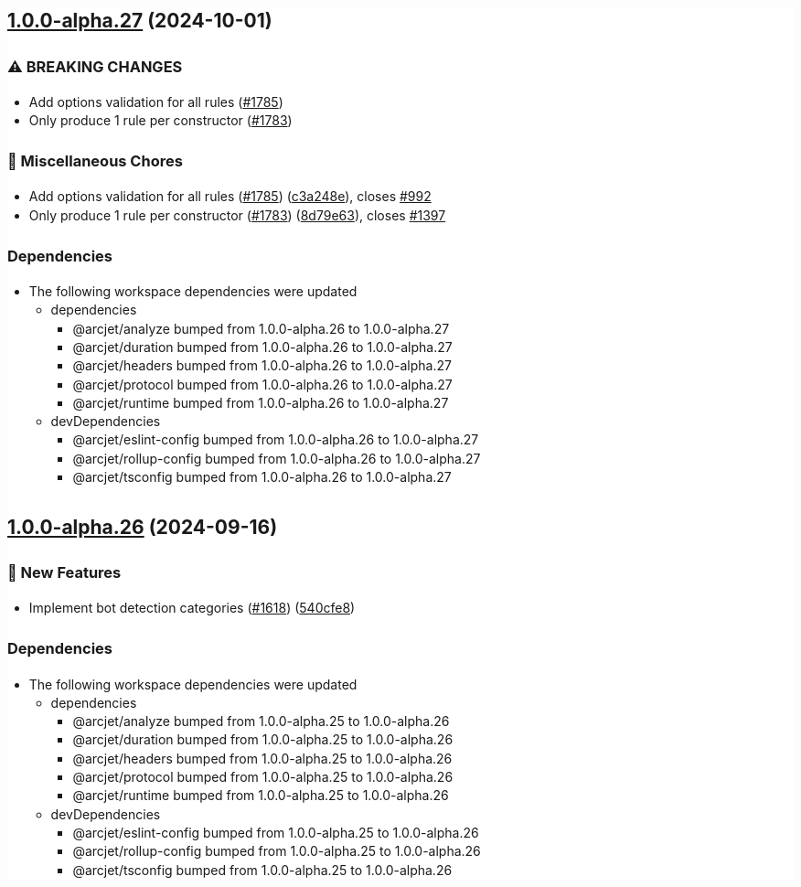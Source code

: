 ## [1.0.0-alpha.27](https://github.com/arcjet/arcjet-js/compare/v1.0.0-alpha.26...arcjet-v1.0.0-alpha.27) (2024-10-01)


### ⚠ BREAKING CHANGES

* Add options validation for all rules ([#1785](https://github.com/arcjet/arcjet-js/issues/1785))
* Only produce 1 rule per constructor ([#1783](https://github.com/arcjet/arcjet-js/issues/1783))

### 🧹 Miscellaneous Chores

* Add options validation for all rules ([#1785](https://github.com/arcjet/arcjet-js/issues/1785)) ([c3a248e](https://github.com/arcjet/arcjet-js/commit/c3a248ee953a54d5b818942135bebff22a84b307)), closes [#992](https://github.com/arcjet/arcjet-js/issues/992)
* Only produce 1 rule per constructor ([#1783](https://github.com/arcjet/arcjet-js/issues/1783)) ([8d79e63](https://github.com/arcjet/arcjet-js/commit/8d79e639be69095c97fb383490817a7eb326458c)), closes [#1397](https://github.com/arcjet/arcjet-js/issues/1397)


### Dependencies

* The following workspace dependencies were updated
  * dependencies
    * @arcjet/analyze bumped from 1.0.0-alpha.26 to 1.0.0-alpha.27
    * @arcjet/duration bumped from 1.0.0-alpha.26 to 1.0.0-alpha.27
    * @arcjet/headers bumped from 1.0.0-alpha.26 to 1.0.0-alpha.27
    * @arcjet/protocol bumped from 1.0.0-alpha.26 to 1.0.0-alpha.27
    * @arcjet/runtime bumped from 1.0.0-alpha.26 to 1.0.0-alpha.27
  * devDependencies
    * @arcjet/eslint-config bumped from 1.0.0-alpha.26 to 1.0.0-alpha.27
    * @arcjet/rollup-config bumped from 1.0.0-alpha.26 to 1.0.0-alpha.27
    * @arcjet/tsconfig bumped from 1.0.0-alpha.26 to 1.0.0-alpha.27

## [1.0.0-alpha.26](https://github.com/arcjet/arcjet-js/compare/v1.0.0-alpha.25...arcjet-v1.0.0-alpha.26) (2024-09-16)


### 🚀 New Features

* Implement bot detection categories ([#1618](https://github.com/arcjet/arcjet-js/issues/1618)) ([540cfe8](https://github.com/arcjet/arcjet-js/commit/540cfe8d74b9f029248cfeb6f27e4c7b47fbb9b7))


### Dependencies

* The following workspace dependencies were updated
  * dependencies
    * @arcjet/analyze bumped from 1.0.0-alpha.25 to 1.0.0-alpha.26
    * @arcjet/duration bumped from 1.0.0-alpha.25 to 1.0.0-alpha.26
    * @arcjet/headers bumped from 1.0.0-alpha.25 to 1.0.0-alpha.26
    * @arcjet/protocol bumped from 1.0.0-alpha.25 to 1.0.0-alpha.26
    * @arcjet/runtime bumped from 1.0.0-alpha.25 to 1.0.0-alpha.26
  * devDependencies
    * @arcjet/eslint-config bumped from 1.0.0-alpha.25 to 1.0.0-alpha.26
    * @arcjet/rollup-config bumped from 1.0.0-alpha.25 to 1.0.0-alpha.26
    * @arcjet/tsconfig bumped from 1.0.0-alpha.25 to 1.0.0-alpha.26
